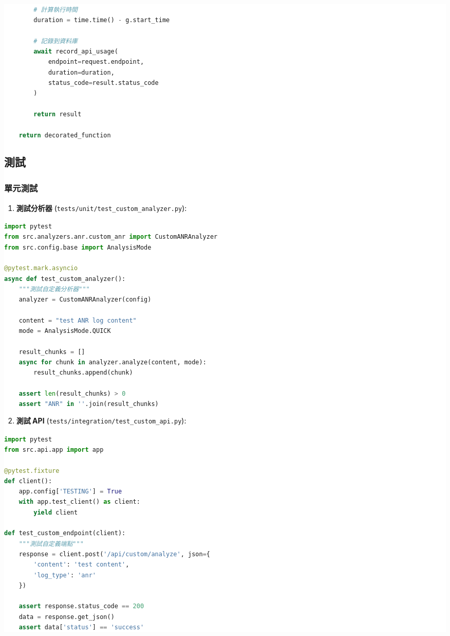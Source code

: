 ```python
        # 計算執行時間
        duration = time.time() - g.start_time
        
        # 記錄到資料庫
        await record_api_usage(
            endpoint=request.endpoint,
            duration=duration,
            status_code=result.status_code
        )
        
        return result
    
    return decorated_function
```

## 測試

### 單元測試

1. **測試分析器** (`tests/unit/test_custom_analyzer.py`):

```python
import pytest
from src.analyzers.anr.custom_anr import CustomANRAnalyzer
from src.config.base import AnalysisMode

@pytest.mark.asyncio
async def test_custom_analyzer():
    """測試自定義分析器"""
    analyzer = CustomANRAnalyzer(config)
    
    content = "test ANR log content"
    mode = AnalysisMode.QUICK
    
    result_chunks = []
    async for chunk in analyzer.analyze(content, mode):
        result_chunks.append(chunk)
    
    assert len(result_chunks) > 0
    assert "ANR" in ''.join(result_chunks)
```

2. **測試 API** (`tests/integration/test_custom_api.py`):

```python
import pytest
from src.api.app import app

@pytest.fixture
def client():
    app.config['TESTING'] = True
    with app.test_client() as client:
        yield client

def test_custom_endpoint(client):
    """測試自定義端點"""
    response = client.post('/api/custom/analyze', json={
        'content': 'test content',
        'log_type': 'anr'
    })
    
    assert response.status_code == 200
    data = response.get_json()
    assert data['status'] == 'success'
```